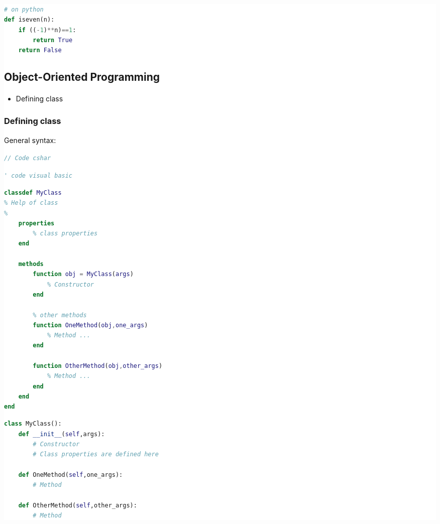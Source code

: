 ```python
# on python
def iseven(n):
    if ((-1)**n)==1:
        return True
    return False
```

## Object-Oriented Programming

- Defining class

### Defining class

General syntax:
```cs
// Code cshar 
```

```vb
' code visual basic 
```

```matlab
classdef MyClass
% Help of class
% 
    properties
        % class properties
    end

    methods
        function obj = MyClass(args)
            % Constructor
        end

        % other methods
        function OneMethod(obj,one_args)
            % Method ...
        end

        function OtherMethod(obj,other_args)
            % Method ...
        end
    end
end
```

```python
class MyClass():
    def __init__(self,args):
        # Constructor
        # Class properties are defined here

    def OneMethod(self,one_args):
        # Method

    def OtherMethod(self,other_args):
        # Method
```